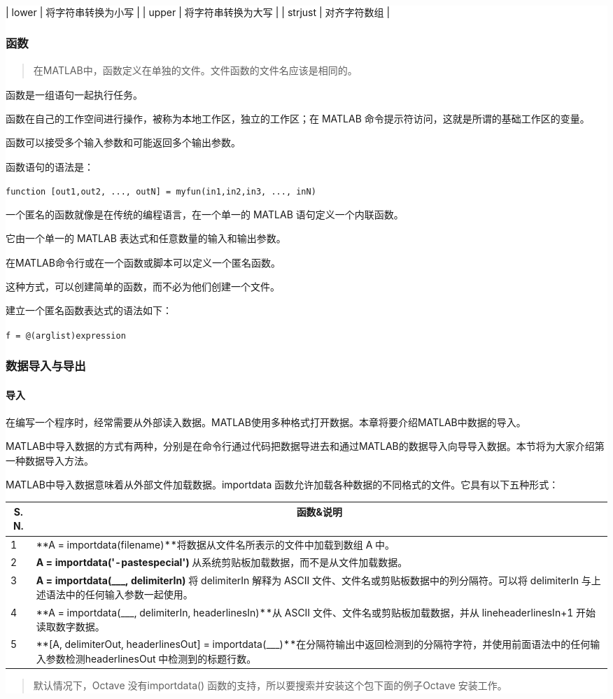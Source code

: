 | lower                                          | 将字符串转换为小写                     |
| upper                                          | 将字符串转换为大写                     |
| strjust                                        | 对齐字符数组                           |

### 函数

> 在MATLAB中，函数定义在单独的文件。文件函数的文件名应该是相同的。

函数是一组语句一起执行任务。

函数在自己的工作空间进行操作，被称为本地工作区，独立的工作区；在 MATLAB 命令提示符访问，这就是所谓的基础工作区的变量。

函数可以接受多个输入参数和可能返回多个输出参数。

函数语句的语法是：

```
function [out1,out2, ..., outN] = myfun(in1,in2,in3, ..., inN)
```

一个匿名的函数就像是在传统的编程语言，在一个单一的 MATLAB 语句定义一个内联函数。

它由一个单一的 MATLAB 表达式和任意数量的输入和输出参数。

在MATLAB命令行或在一个函数或脚本可以定义一个匿名函数。

这种方式，可以创建简单的函数，而不必为他们创建一个文件。

建立一个匿名函数表达式的语法如下：

```
f = @(arglist)expression
```

### 数据导入与导出

#### 导入

在编写一个程序时，经常需要从外部读入数据。MATLAB使用多种格式打开数据。本章将要介绍MATLAB中数据的导入。

MATLAB中导入数据的方式有两种，分别是在命令行通过代码把数据导进去和通过MATLAB的数据导入向导导入数据。本节将为大家介绍第一种数据导入方法。

MATLAB中导入数据意味着从外部文件加载数据。importdata 函数允许加载各种数据的不同格式的文件。它具有以下五种形式：

| S.N. | 函数&说明                                                    |
| ---- | ------------------------------------------------------------ |
| 1    | **A = importdata(filename)**将数据从文件名所表示的文件中加载到数组 A 中。 |
| 2    | **A = importdata('-pastespecial')** 从系统剪贴板加载数据，而不是从文件加载数据。 |
| 3    | **A = importdata(___, delimiterIn)** 将 delimiterIn 解释为 ASCII 文件、文件名或剪贴板数据中的列分隔符。可以将 delimiterIn 与上述语法中的任何输入参数一起使用。 |
| 4    | **A = importdata(___, delimiterIn, headerlinesIn)**从 ASCII 文件、文件名或剪贴板加载数据，并从 lineheaderlinesIn+1 开始读取数字数据。 |
| 5    | **[A, delimiterOut, headerlinesOut] = importdata(___)**在分隔符输出中返回检测到的分隔符字符，并使用前面语法中的任何输入参数检测headerlinesOut 中检测到的标题行数。 |

> 默认情况下，Octave 没有importdata() 函数的支持，所以要搜索并安装这个包下面的例子Octave 安装工作。
